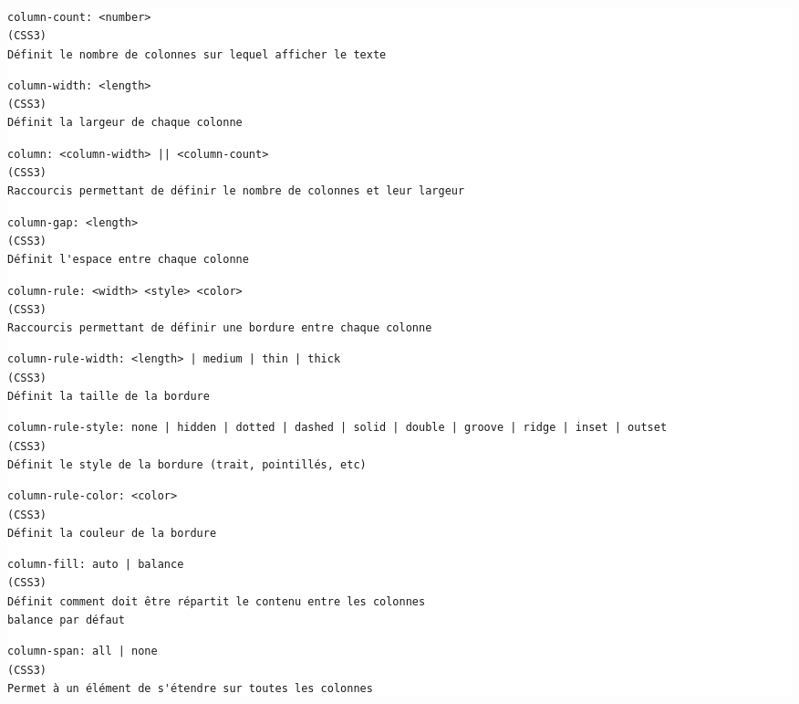 ``` plain
column-count: <number>
(CSS3)
Définit le nombre de colonnes sur lequel afficher le texte
```

``` plain
column-width: <length>
(CSS3)
Définit la largeur de chaque colonne
```

``` plain
column: <column-width> || <column-count>
(CSS3)
Raccourcis permettant de définir le nombre de colonnes et leur largeur
```

``` plain
column-gap: <length>
(CSS3)
Définit l'espace entre chaque colonne
```

``` plain
column-rule: <width> <style> <color>
(CSS3)
Raccourcis permettant de définir une bordure entre chaque colonne
```

``` plain
column-rule-width: <length> | medium | thin | thick
(CSS3)
Définit la taille de la bordure
```

``` plain
column-rule-style: none | hidden | dotted | dashed | solid | double | groove | ridge | inset | outset
(CSS3)
Définit le style de la bordure (trait, pointillés, etc)
```

``` plain
column-rule-color: <color>
(CSS3)
Définit la couleur de la bordure
```

``` plain
column-fill: auto | balance
(CSS3)
Définit comment doit être répartit le contenu entre les colonnes
balance par défaut
```

``` plain
column-span: all | none
(CSS3)
Permet à un élément de s'étendre sur toutes les colonnes
```
